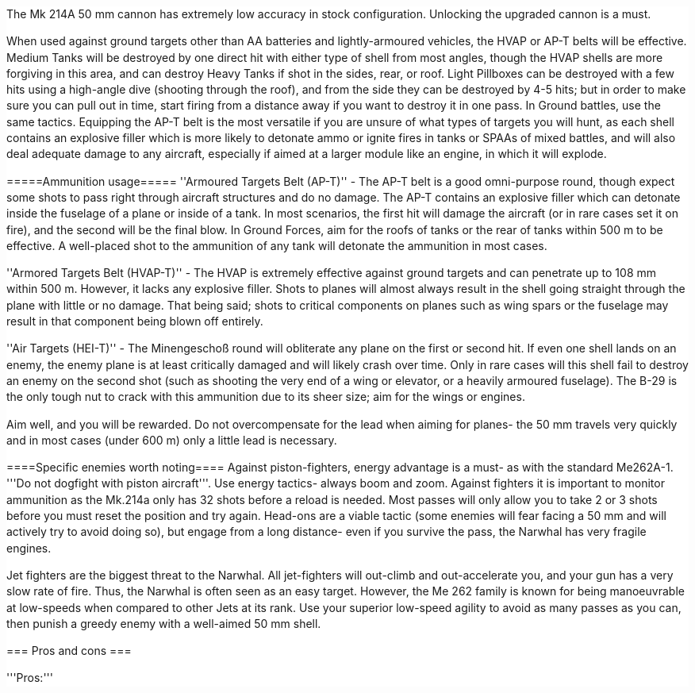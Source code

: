 The Mk 214A 50 mm cannon has extremely low accuracy in stock configuration. Unlocking the upgraded cannon is a must.

When used against ground targets other than AA batteries and lightly-armoured vehicles, the HVAP or AP-T belts will be effective. Medium Tanks will be destroyed by one direct hit with either type of shell from most angles, though the HVAP shells are more forgiving in this area, and can destroy Heavy Tanks if shot in the sides, rear, or roof. Light Pillboxes can be destroyed with a few hits using a high-angle dive (shooting through the roof), and from the side they can be destroyed by 4-5 hits; but in order to make sure you can pull out in time, start firing from a distance away if you want to destroy it in one pass. In Ground battles, use the same tactics. Equipping the AP-T belt is the most versatile if you are unsure of what types of targets you will hunt, as each shell contains an explosive filler which is more likely to detonate ammo or ignite fires in tanks or SPAAs of mixed battles, and will also deal adequate damage to any aircraft, especially if aimed at a larger module like an engine, in which it will explode.

=====Ammunition usage=====
''Armoured Targets Belt (AP-T)'' - The AP-T belt is a good omni-purpose round, though expect some shots to pass right through aircraft structures and do no damage. The AP-T contains an explosive filler which can detonate inside the fuselage of a plane or inside of a tank. In most scenarios, the first hit will damage the aircraft (or in rare cases set it on fire), and the second will be the final blow. In Ground Forces, aim for the roofs of tanks or the rear of tanks within 500 m to be effective. A well-placed shot to the ammunition of any tank will detonate the ammunition in most cases.

''Armored Targets Belt (HVAP-T)'' - The HVAP is extremely effective against ground targets and can penetrate up to 108 mm within 500 m. However, it lacks any explosive filler. Shots to planes will almost always result in the shell going straight through the plane with little or no damage. That being said; shots to critical components on planes such as wing spars or the fuselage may result in that component being blown off entirely.

''Air Targets (HEI-T)'' - The Minengeschoß round will obliterate any plane on the first or second hit. If even one shell lands on an enemy, the enemy plane is at least critically damaged and will likely crash over time. Only in rare cases will this shell fail to destroy an enemy on the second shot (such as shooting the very end of a wing or elevator, or a heavily armoured fuselage). The B-29 is the only tough nut to crack with this ammunition due to its sheer size; aim for the wings or engines.

Aim well, and you will be rewarded. Do not overcompensate for the lead when aiming for planes- the 50 mm travels very quickly and in most cases (under 600 m) only a little lead is necessary.

====Specific enemies worth noting====
Against piston-fighters, energy advantage is a must- as with the standard Me262A-1. '''Do not dogfight with piston aircraft'''. Use energy tactics- always boom and zoom. Against fighters it is important to monitor ammunition as the Mk.214a only has 32 shots before a reload is needed. Most passes will only allow you to take 2 or 3 shots before you must reset the position and try again. Head-ons are a viable tactic (some enemies will fear facing a 50 mm and will actively try to avoid doing so), but engage from a long distance- even if you survive the pass, the Narwhal has very fragile engines.

Jet fighters are the biggest threat to the Narwhal. All jet-fighters will out-climb and out-accelerate you, and your gun has a very slow rate of fire. Thus, the Narwhal is often seen as an easy target. However, the Me 262 family is known for being manoeuvrable at low-speeds when compared to other Jets at its rank. Use your superior low-speed agility to avoid as many passes as you can, then punish a greedy enemy with a well-aimed 50 mm shell.

=== Pros and cons ===


'''Pros:'''
